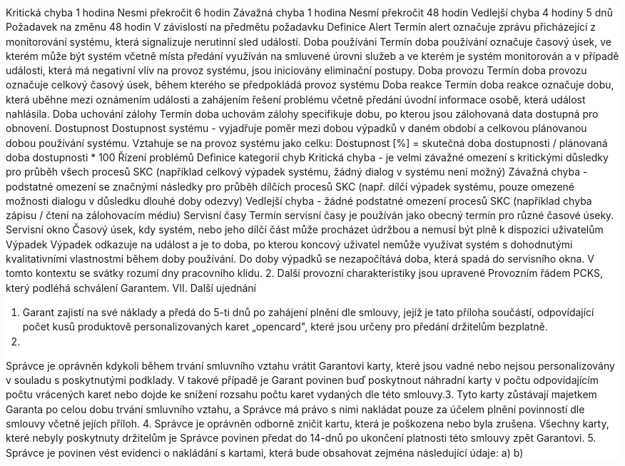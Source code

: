 Kritická chyba 1 hodina Nesmi překročit 6 hodin
Závažná chyba 1 hodina Nesmí překročit 48 hodin
Vedlejší chyba 4 hodiny 5 dnů
Požadavek na změnu 48 hodin V závislosti na předmětu požadavku
Definice
Alert Termín alert označuje zprávu přicházející z monitorování systému, která signalizuje nerutinní sled
událostí.
Doba používáni Termín doba používání označuje časový úsek, ve kterém může být systém včetně místa předání
využíván na smluvené úrovni služeb a ve kterém je systém monitorován a v případě události, která
má negativní vliv na provoz systému, jsou iniciovány eliminační postupy.
Doba provozu Termín doba provozu označuje celkový časový úsek, během kterého se předpokládá provoz systému
Doba reakce Termín doba reakce označuje dobu, která uběhne mezi oznámením události a zahájením řešení
problému včetně předání úvodní informace osobě, která událost nahlásila.
Doba uchování zálohy Termín doba uchovám zálohy specifikuje dobu, po kterou jsou zálohovaná data dostupná pro
obnovení.
Dostupnost Dostupnost systému - vyjadřuje poměr mezi dobou výpadků v daném období a celkovou
plánovanou dobou používání systému. Vztahuje se na provoz systému jako celku:
Dostupnost [%] = skutečná doba dostupnosti / plánovaná doba dostupnosti * 100
Řízení problémů
Definice kategorií chyb
Kritická chyba - je velmi závažné omezení s kritickými důsledky pro průběh všech procesů SKC
(například celkový výpadek systému, žádný dialog v systému není možný)
Závažná chyba - podstatné omezení se značnými následky pro průběh dílčích procesů SKC (např.
dílčí výpadek systému, pouze omezené možnosti dialogu v důsledku dlouhé doby odezvy)
Vedlejší chyba - žádné podstatné omezení procesů SKC (například chyba zápisu / čtení na
zálohovacím médiu)
Servisní časy Termín servisní časy je používán jako obecný termín pro různé časové úseky.
Servisní okno Časový úsek, kdy systém, nebo jeho dílčí část může procházet údržbou a nemusí být plně k dispozici
uživatelům
Výpadek Výpadek odkazuje na událost a je to doba, po kterou koncový uživatel nemůže využívat systém
s dohodnutými kvalitativními vlastnostmi během doby používání. Do doby výpadků se nezapočítává
doba, která spadá do servisního okna.
V tomto kontextu se svátky rozumí dny pracovního klidu.
2.
Další provozní charakteristiky jsou upravené Provozním řádem PCKS, který podléhá schválení Garantem.
VII.
Další ujednání
1. Garant zajistí na své náklady a předá do 5-ti dnů po zahájení plnění dle smlouvy, jejíž je tato
příloha součástí, odpovídající počet kusů produktově personalizovaných karet „opencard", které
jsou určeny pro předání držitelům bezplatně.
2.
Správce je oprávněn kdykoli během trvání smluvního vztahu vrátit Garantovi karty, které jsou vadné nebo
nejsou personalizovány v souladu s poskytnutými podklady. V takové případě je Garant povinen buď
poskytnout náhradní karty v počtu odpovídajícím počtu vrácených karet nebo dojde ke snížení rozsahu
počtu karet vydaných dle této smlouvy.3. Tyto karty zůstávají majetkem Garanta po celou dobu trvání smluvního vztahu, a Správce má právo s nimi
nakládat pouze za účelem plnění povinností dle smlouvy včetně jejích příloh.
4. Správce je oprávněn odborně zničit kartu, která je poškozena nebo byla zrušena. Všechny karty, které
nebyly poskytnuty držitelům je Správce povinen předat do 14-dnů po ukončení platnosti této smlouvy zpět
Garantovi.
5. Správce je povinen vést evidenci o nakládání s kartami, která bude obsahovat zejména následující údaje:
a)
b)